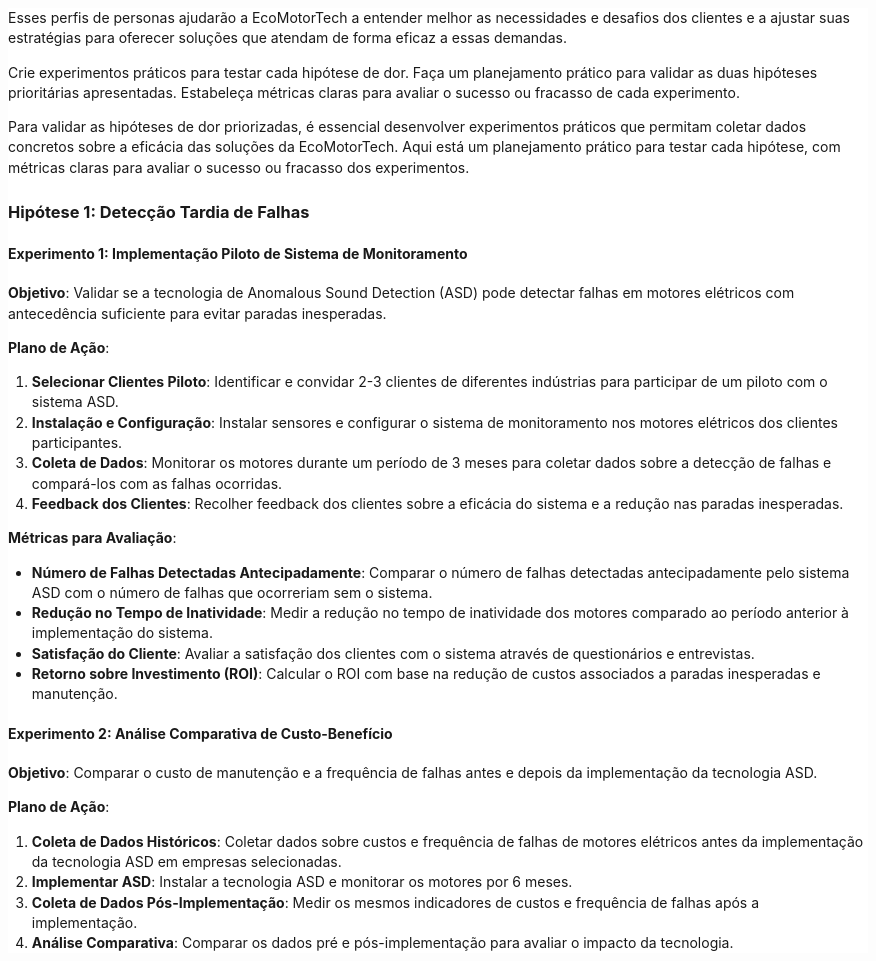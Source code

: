 Esses perfis de personas ajudarão a EcoMotorTech a entender melhor as necessidades e desafios dos clientes e a ajustar suas estratégias para oferecer soluções que atendam de forma eficaz a essas demandas.

Crie experimentos práticos para testar cada hipótese de dor. Faça um planejamento prático para validar as duas hipóteses prioritárias apresentadas. Estabeleça métricas claras para avaliar o sucesso ou fracasso de cada experimento.

Para validar as hipóteses de dor priorizadas, é essencial desenvolver experimentos práticos que permitam coletar dados concretos sobre a eficácia das soluções da EcoMotorTech. Aqui está um planejamento prático para testar cada hipótese, com métricas claras para avaliar o sucesso ou fracasso dos experimentos.

### Hipótese 1: **Detecção Tardia de Falhas**

#### Experimento 1: Implementação Piloto de Sistema de Monitoramento

**Objetivo**: Validar se a tecnologia de Anomalous Sound Detection (ASD) pode detectar falhas em motores elétricos com antecedência suficiente para evitar paradas inesperadas.

**Plano de Ação**:
1. **Selecionar Clientes Piloto**: Identificar e convidar 2-3 clientes de diferentes indústrias para participar de um piloto com o sistema ASD.
2. **Instalação e Configuração**: Instalar sensores e configurar o sistema de monitoramento nos motores elétricos dos clientes participantes.
3. **Coleta de Dados**: Monitorar os motores durante um período de 3 meses para coletar dados sobre a detecção de falhas e compará-los com as falhas ocorridas.
4. **Feedback dos Clientes**: Recolher feedback dos clientes sobre a eficácia do sistema e a redução nas paradas inesperadas.

**Métricas para Avaliação**:
- **Número de Falhas Detectadas Antecipadamente**: Comparar o número de falhas detectadas antecipadamente pelo sistema ASD com o número de falhas que ocorreriam sem o sistema.
- **Redução no Tempo de Inatividade**: Medir a redução no tempo de inatividade dos motores comparado ao período anterior à implementação do sistema.
- **Satisfação do Cliente**: Avaliar a satisfação dos clientes com o sistema através de questionários e entrevistas.
- **Retorno sobre Investimento (ROI)**: Calcular o ROI com base na redução de custos associados a paradas inesperadas e manutenção.

#### Experimento 2: Análise Comparativa de Custo-Benefício

**Objetivo**: Comparar o custo de manutenção e a frequência de falhas antes e depois da implementação da tecnologia ASD.

**Plano de Ação**:
1. **Coleta de Dados Históricos**: Coletar dados sobre custos e frequência de falhas de motores elétricos antes da implementação da tecnologia ASD em empresas selecionadas.
2. **Implementar ASD**: Instalar a tecnologia ASD e monitorar os motores por 6 meses.
3. **Coleta de Dados Pós-Implementação**: Medir os mesmos indicadores de custos e frequência de falhas após a implementação.
4. **Análise Comparativa**: Comparar os dados pré e pós-implementação para avaliar o impacto da tecnologia.
